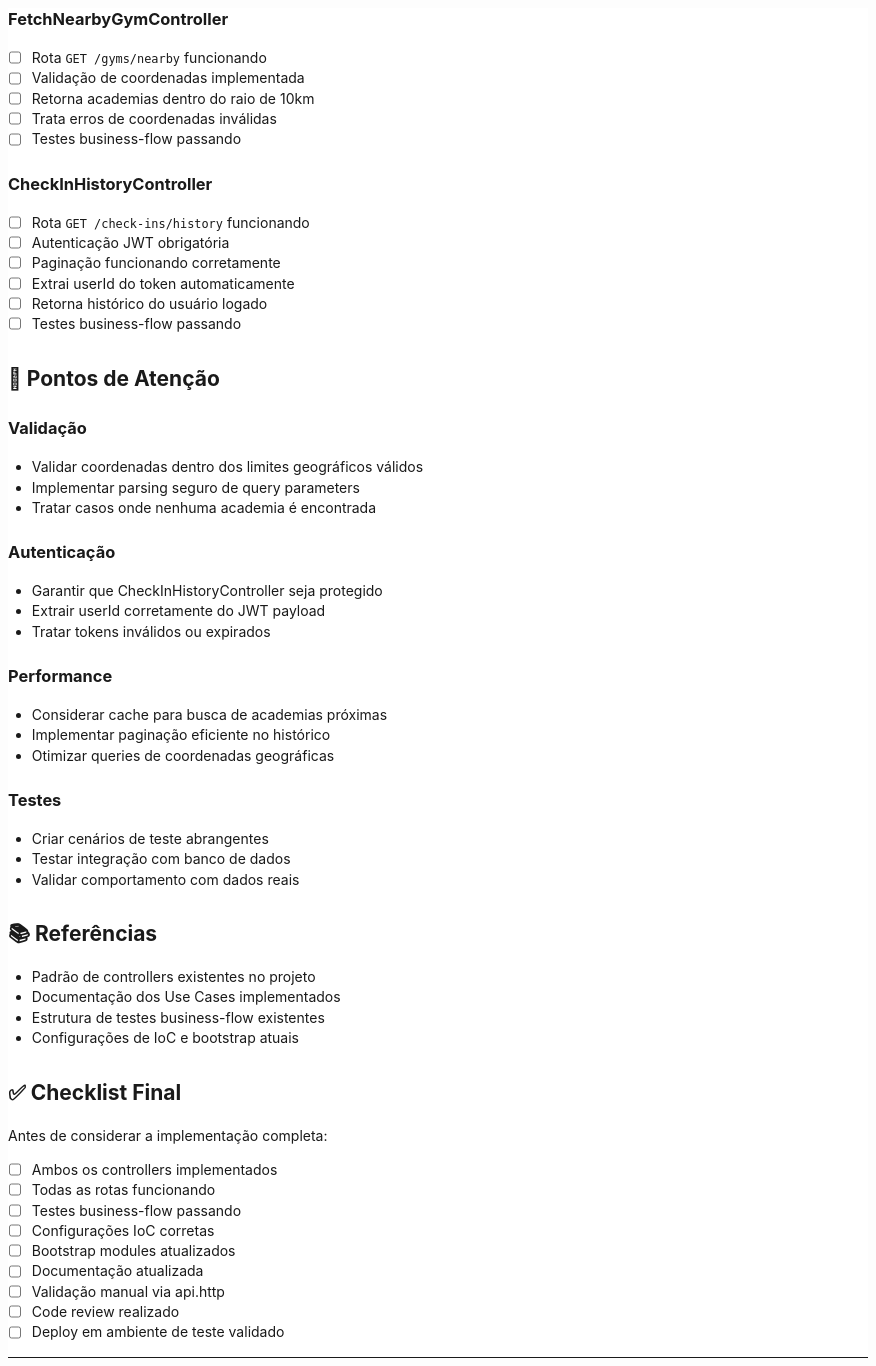 ### FetchNearbyGymController
- [ ] Rota `GET /gyms/nearby` funcionando
- [ ] Validação de coordenadas implementada
- [ ] Retorna academias dentro do raio de 10km
- [ ] Trata erros de coordenadas inválidas
- [ ] Testes business-flow passando

### CheckInHistoryController
- [ ] Rota `GET /check-ins/history` funcionando
- [ ] Autenticação JWT obrigatória
- [ ] Paginação funcionando corretamente
- [ ] Extrai userId do token automaticamente
- [ ] Retorna histórico do usuário logado
- [ ] Testes business-flow passando

## 🚨 Pontos de Atenção

### Validação
- Validar coordenadas dentro dos limites geográficos válidos
- Implementar parsing seguro de query parameters
- Tratar casos onde nenhuma academia é encontrada

### Autenticação
- Garantir que CheckInHistoryController seja protegido
- Extrair userId corretamente do JWT payload
- Tratar tokens inválidos ou expirados

### Performance
- Considerar cache para busca de academias próximas
- Implementar paginação eficiente no histórico
- Otimizar queries de coordenadas geográficas

### Testes
- Criar cenários de teste abrangentes
- Testar integração com banco de dados
- Validar comportamento com dados reais

## 📚 Referências

- Padrão de controllers existentes no projeto
- Documentação dos Use Cases implementados
- Estrutura de testes business-flow existentes
- Configurações de IoC e bootstrap atuais

## ✅ Checklist Final

Antes de considerar a implementação completa:

- [ ] Ambos os controllers implementados
- [ ] Todas as rotas funcionando
- [ ] Testes business-flow passando
- [ ] Configurações IoC corretas
- [ ] Bootstrap modules atualizados
- [ ] Documentação atualizada
- [ ] Validação manual via api.http
- [ ] Code review realizado
- [ ] Deploy em ambiente de teste validado

---